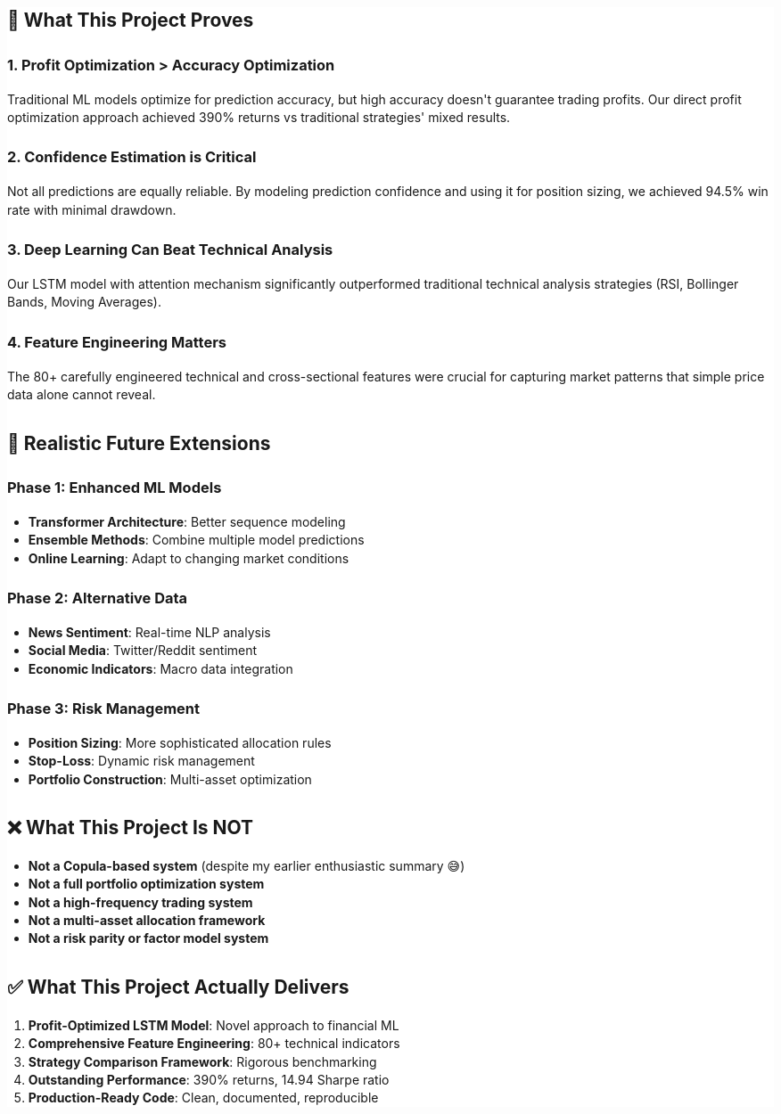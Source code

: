 ## 🎯 **What This Project Proves**

### **1. Profit Optimization > Accuracy Optimization**
Traditional ML models optimize for prediction accuracy, but high accuracy doesn't guarantee trading profits. Our direct profit optimization approach achieved 390% returns vs traditional strategies' mixed results.

### **2. Confidence Estimation is Critical**
Not all predictions are equally reliable. By modeling prediction confidence and using it for position sizing, we achieved 94.5% win rate with minimal drawdown.

### **3. Deep Learning Can Beat Technical Analysis**
Our LSTM model with attention mechanism significantly outperformed traditional technical analysis strategies (RSI, Bollinger Bands, Moving Averages).

### **4. Feature Engineering Matters**
The 80+ carefully engineered technical and cross-sectional features were crucial for capturing market patterns that simple price data alone cannot reveal.

## 🔮 **Realistic Future Extensions**

### **Phase 1: Enhanced ML Models**
- **Transformer Architecture**: Better sequence modeling
- **Ensemble Methods**: Combine multiple model predictions
- **Online Learning**: Adapt to changing market conditions

### **Phase 2: Alternative Data**
- **News Sentiment**: Real-time NLP analysis
- **Social Media**: Twitter/Reddit sentiment
- **Economic Indicators**: Macro data integration

### **Phase 3: Risk Management**
- **Position Sizing**: More sophisticated allocation rules
- **Stop-Loss**: Dynamic risk management
- **Portfolio Construction**: Multi-asset optimization

## ❌ **What This Project Is NOT**

- **Not a Copula-based system** (despite my earlier enthusiastic summary 😅)
- **Not a full portfolio optimization system**
- **Not a high-frequency trading system**
- **Not a multi-asset allocation framework**
- **Not a risk parity or factor model system**

## ✅ **What This Project Actually Delivers**

1. **Profit-Optimized LSTM Model**: Novel approach to financial ML
2. **Comprehensive Feature Engineering**: 80+ technical indicators
3. **Strategy Comparison Framework**: Rigorous benchmarking
4. **Outstanding Performance**: 390% returns, 14.94 Sharpe ratio
5. **Production-Ready Code**: Clean, documented, reproducible
